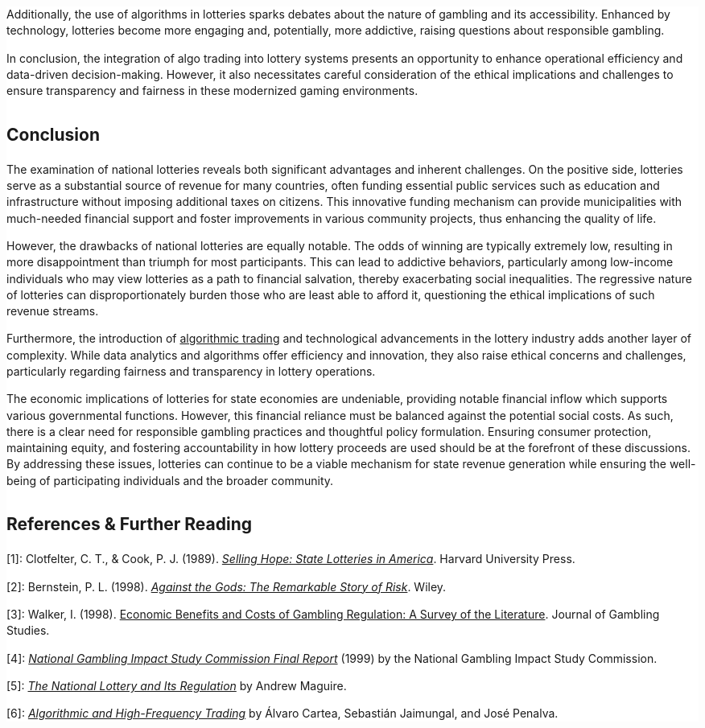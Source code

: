 Additionally, the use of algorithms in lotteries sparks debates about the nature of gambling and its accessibility. Enhanced by technology, lotteries become more engaging and, potentially, more addictive, raising questions about responsible gambling.

In conclusion, the integration of algo trading into lottery systems presents an opportunity to enhance operational efficiency and data-driven decision-making. However, it also necessitates careful consideration of the ethical implications and challenges to ensure transparency and fairness in these modernized gaming environments.

## Conclusion

The examination of national lotteries reveals both significant advantages and inherent challenges. On the positive side, lotteries serve as a substantial source of revenue for many countries, often funding essential public services such as education and infrastructure without imposing additional taxes on citizens. This innovative funding mechanism can provide municipalities with much-needed financial support and foster improvements in various community projects, thus enhancing the quality of life.

However, the drawbacks of national lotteries are equally notable. The odds of winning are typically extremely low, resulting in more disappointment than triumph for most participants. This can lead to addictive behaviors, particularly among low-income individuals who may view lotteries as a path to financial salvation, thereby exacerbating social inequalities. The regressive nature of lotteries can disproportionately burden those who are least able to afford it, questioning the ethical implications of such revenue streams.

Furthermore, the introduction of [algorithmic trading](/wiki/algorithmic-trading) and technological advancements in the lottery industry adds another layer of complexity. While data analytics and algorithms offer efficiency and innovation, they also raise ethical concerns and challenges, particularly regarding fairness and transparency in lottery operations.

The economic implications of lotteries for state economies are undeniable, providing notable financial inflow which supports various governmental functions. However, this financial reliance must be balanced against the potential social costs. As such, there is a clear need for responsible gambling practices and thoughtful policy formulation. Ensuring consumer protection, maintaining equity, and fostering accountability in how lottery proceeds are used should be at the forefront of these discussions. By addressing these issues, lotteries can continue to be a viable mechanism for state revenue generation while ensuring the well-being of participating individuals and the broader community.

## References & Further Reading

[1]: Clotfelter, C. T., & Cook, P. J. (1989). [*Selling Hope: State Lotteries in America*](https://archive.org/details/sellinghopestate00clot). Harvard University Press.

[2]: Bernstein, P. L. (1998). [*Against the Gods: The Remarkable Story of Risk*](https://www.amazon.com/Against-Gods-Remarkable-Story-Risk/dp/0471295639). Wiley.

[3]: Walker, I. (1998). [Economic Benefits and Costs of Gambling Regulation: A Survey of the Literature](https://walkerd.people.charleston.edu/pubs/2012/OxfordCh_dist.pdf). Journal of Gambling Studies.

[4]: [*National Gambling Impact Study Commission Final Report*](https://www.ojp.gov/ncjrs/virtual-library/abstracts/national-gambling-impact-study-commission-final-report) (1999) by the National Gambling Impact Study Commission.

[5]: [*The National Lottery and Its Regulation*](https://www.amazon.com/National-Lottery-Its-Regulation-Personalities/dp/0826455557) by Andrew Maguire.

[6]: [*Algorithmic and High-Frequency Trading*](https://assets.cambridge.org/97811070/91146/frontmatter/9781107091146_frontmatter.pdf) by Álvaro Cartea, Sebastián Jaimungal, and José Penalva.